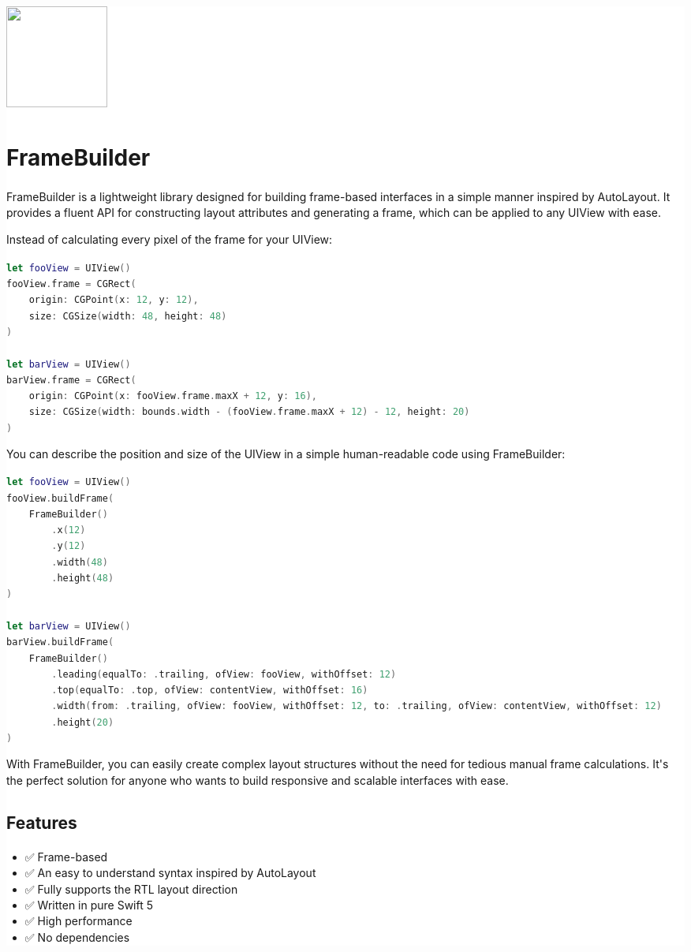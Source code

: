 <image width="128" height="128" src="https://raw.githubusercontent.com/weakvar/FrameBuilder/main/logo.png?token=GHSAT0AAAAAAB6AQHJVYPNEIDRXJVNX62O2Y7VH24A">

# FrameBuilder

FrameBuilder is a lightweight library designed for building frame-based interfaces in a simple manner inspired by AutoLayout. It provides a fluent API for constructing layout attributes and generating a frame, which can be applied to any UIView with ease. 

Instead of calculating every pixel of the frame for your UIView:
```swift
let fooView = UIView()
fooView.frame = CGRect(
    origin: CGPoint(x: 12, y: 12),
    size: CGSize(width: 48, height: 48)
)

let barView = UIView()
barView.frame = CGRect(
    origin: CGPoint(x: fooView.frame.maxX + 12, y: 16),
    size: CGSize(width: bounds.width - (fooView.frame.maxX + 12) - 12, height: 20)
)
```

You can describe the position and size of the UIView in a simple human-readable code using FrameBuilder:
```swift
let fooView = UIView()
fooView.buildFrame(
    FrameBuilder()
        .x(12)
        .y(12)
        .width(48)
        .height(48)
)

let barView = UIView()
barView.buildFrame(
    FrameBuilder()
        .leading(equalTo: .trailing, ofView: fooView, withOffset: 12)
        .top(equalTo: .top, ofView: contentView, withOffset: 16)
        .width(from: .trailing, ofView: fooView, withOffset: 12, to: .trailing, ofView: contentView, withOffset: 12)
        .height(20)
)
```

With FrameBuilder, you can easily create complex layout structures without the need for tedious manual frame calculations. It's the perfect solution for anyone who wants to build responsive and scalable interfaces with ease.

## Features
* ✅ Frame-based
* ✅ An easy to understand syntax inspired by AutoLayout
* ✅ Fully supports the RTL layout direction
* ✅ Written in pure Swift 5
* ✅ High performance
* ✅ No dependencies
